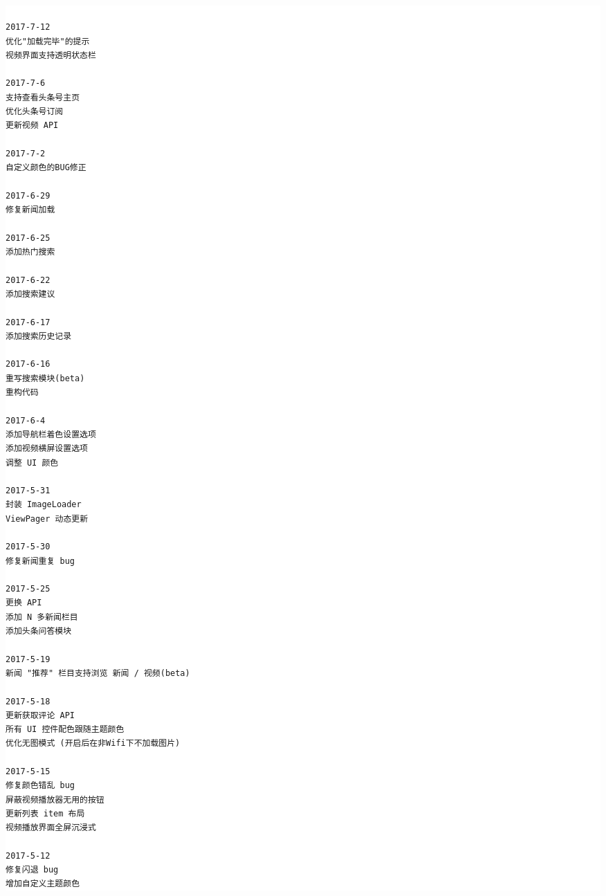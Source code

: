 ```

2017-7-12
优化"加载完毕"的提示
视频界面支持透明状态栏

2017-7-6
支持查看头条号主页
优化头条号订阅
更新视频 API

2017-7-2
自定义颜色的BUG修正

2017-6-29
修复新闻加载

2017-6-25
添加热门搜索

2017-6-22
添加搜索建议

2017-6-17
添加搜索历史记录

2017-6-16
重写搜索模块(beta)
重构代码

2017-6-4
添加导航栏着色设置选项
添加视频横屏设置选项
调整 UI 颜色

2017-5-31
封装 ImageLoader
ViewPager 动态更新

2017-5-30
修复新闻重复 bug

2017-5-25
更换 API
添加 N 多新闻栏目
添加头条问答模块

2017-5-19
新闻 "推荐" 栏目支持浏览 新闻 / 视频(beta)

2017-5-18
更新获取评论 API
所有 UI 控件配色跟随主题颜色
优化无图模式 (开启后在非Wifi下不加载图片)

2017-5-15
修复颜色错乱 bug
屏蔽视频播放器无用的按钮
更新列表 item 布局
视频播放界面全屏沉浸式

2017-5-12
修复闪退 bug 
增加自定义主题颜色
```